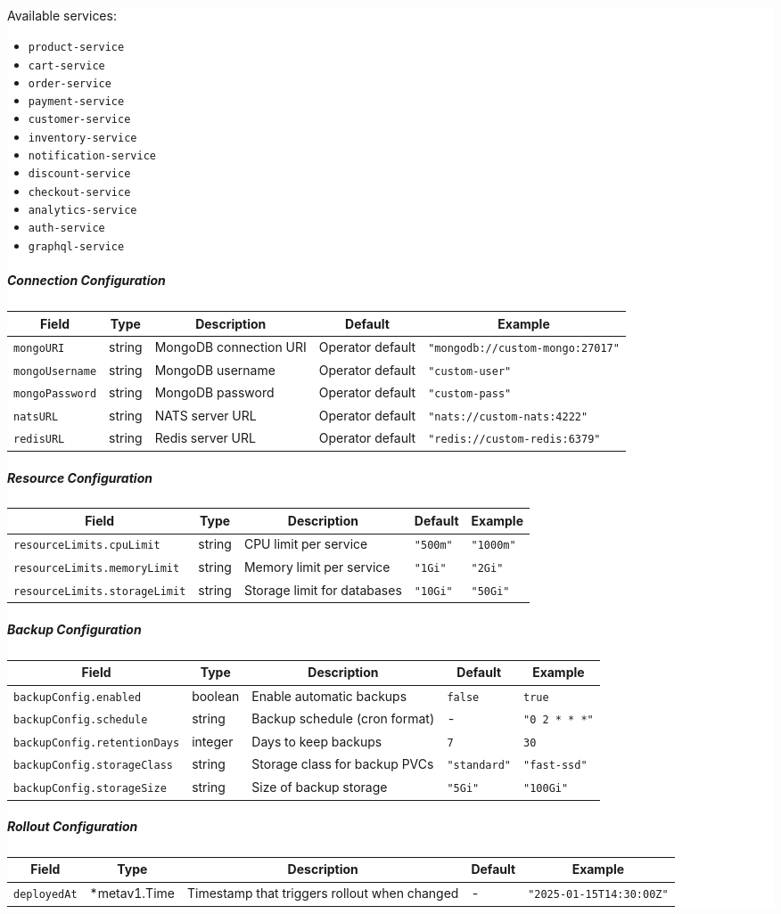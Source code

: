 Available services:
- `product-service`
- `cart-service`
- `order-service`
- `payment-service`
- `customer-service`
- `inventory-service`
- `notification-service`
- `discount-service`
- `checkout-service`
- `analytics-service`
- `auth-service`
- `graphql-service`

##### Connection Configuration

| Field | Type | Description | Default | Example |
|-------|------|-------------|---------|---------|
| `mongoURI` | string | MongoDB connection URI | Operator default | `"mongodb://custom-mongo:27017"` |
| `mongoUsername` | string | MongoDB username | Operator default | `"custom-user"` |
| `mongoPassword` | string | MongoDB password | Operator default | `"custom-pass"` |
| `natsURL` | string | NATS server URL | Operator default | `"nats://custom-nats:4222"` |
| `redisURL` | string | Redis server URL | Operator default | `"redis://custom-redis:6379"` |

##### Resource Configuration

| Field | Type | Description | Default | Example |
|-------|------|-------------|---------|---------|
| `resourceLimits.cpuLimit` | string | CPU limit per service | `"500m"` | `"1000m"` |
| `resourceLimits.memoryLimit` | string | Memory limit per service | `"1Gi"` | `"2Gi"` |
| `resourceLimits.storageLimit` | string | Storage limit for databases | `"10Gi"` | `"50Gi"` |

##### Backup Configuration

| Field | Type | Description | Default | Example |
|-------|------|-------------|---------|---------|
| `backupConfig.enabled` | boolean | Enable automatic backups | `false` | `true` |
| `backupConfig.schedule` | string | Backup schedule (cron format) | - | `"0 2 * * *"` |
| `backupConfig.retentionDays` | integer | Days to keep backups | `7` | `30` |
| `backupConfig.storageClass` | string | Storage class for backup PVCs | `"standard"` | `"fast-ssd"` |
| `backupConfig.storageSize` | string | Size of backup storage | `"5Gi"` | `"100Gi"` |

##### Rollout Configuration

| Field | Type | Description | Default | Example |
|-------|------|-------------|---------|---------|
| `deployedAt` | *metav1.Time | Timestamp that triggers rollout when changed | - | `"2025-01-15T14:30:00Z"` |
